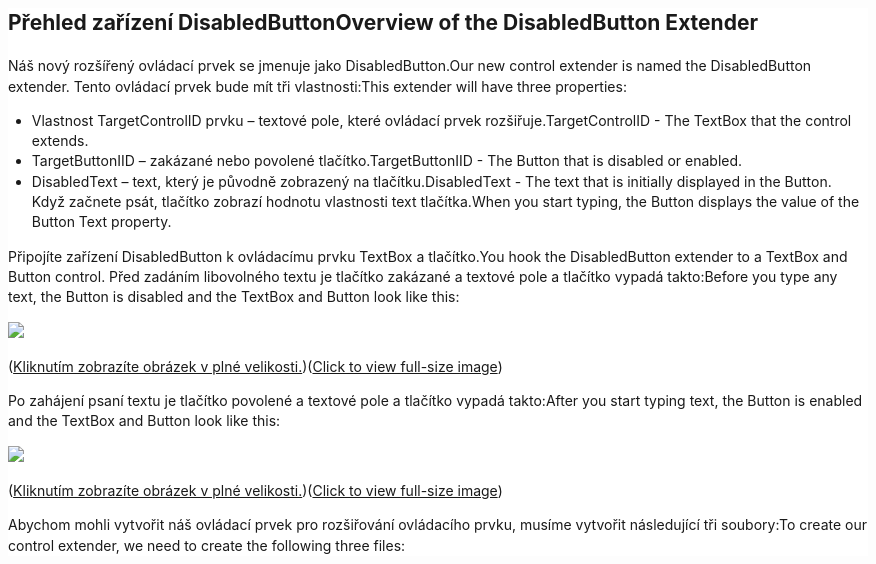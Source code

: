 ## <a name="overview-of-the-disabledbutton-extender"></a><span data-ttu-id="8c5b3-110">Přehled zařízení DisabledButton</span><span class="sxs-lookup"><span data-stu-id="8c5b3-110">Overview of the DisabledButton Extender</span></span>

<span data-ttu-id="8c5b3-111">Náš nový rozšířený ovládací prvek se jmenuje jako DisabledButton.</span><span class="sxs-lookup"><span data-stu-id="8c5b3-111">Our new control extender is named the DisabledButton extender.</span></span> <span data-ttu-id="8c5b3-112">Tento ovládací prvek bude mít tři vlastnosti:</span><span class="sxs-lookup"><span data-stu-id="8c5b3-112">This extender will have three properties:</span></span>

- <span data-ttu-id="8c5b3-113">Vlastnost TargetControlID prvku – textové pole, které ovládací prvek rozšiřuje.</span><span class="sxs-lookup"><span data-stu-id="8c5b3-113">TargetControlID - The TextBox that the control extends.</span></span>
- <span data-ttu-id="8c5b3-114">TargetButtonIID – zakázané nebo povolené tlačítko.</span><span class="sxs-lookup"><span data-stu-id="8c5b3-114">TargetButtonIID - The Button that is disabled or enabled.</span></span>
- <span data-ttu-id="8c5b3-115">DisabledText – text, který je původně zobrazený na tlačítku.</span><span class="sxs-lookup"><span data-stu-id="8c5b3-115">DisabledText - The text that is initially displayed in the Button.</span></span> <span data-ttu-id="8c5b3-116">Když začnete psát, tlačítko zobrazí hodnotu vlastnosti text tlačítka.</span><span class="sxs-lookup"><span data-stu-id="8c5b3-116">When you start typing, the Button displays the value of the Button Text property.</span></span>

<span data-ttu-id="8c5b3-117">Připojíte zařízení DisabledButton k ovládacímu prvku TextBox a tlačítko.</span><span class="sxs-lookup"><span data-stu-id="8c5b3-117">You hook the DisabledButton extender to a TextBox and Button control.</span></span> <span data-ttu-id="8c5b3-118">Před zadáním libovolného textu je tlačítko zakázané a textové pole a tlačítko vypadá takto:</span><span class="sxs-lookup"><span data-stu-id="8c5b3-118">Before you type any text, the Button is disabled and the TextBox and Button look like this:</span></span>

[![](creating-a-custom-ajax-control-toolkit-control-extender-vb/_static/image2.png)](creating-a-custom-ajax-control-toolkit-control-extender-vb/_static/image1.png)

<span data-ttu-id="8c5b3-119">([Kliknutím zobrazíte obrázek v plné velikosti.](creating-a-custom-ajax-control-toolkit-control-extender-vb/_static/image3.png))</span><span class="sxs-lookup"><span data-stu-id="8c5b3-119">([Click to view full-size image](creating-a-custom-ajax-control-toolkit-control-extender-vb/_static/image3.png))</span></span>

<span data-ttu-id="8c5b3-120">Po zahájení psaní textu je tlačítko povolené a textové pole a tlačítko vypadá takto:</span><span class="sxs-lookup"><span data-stu-id="8c5b3-120">After you start typing text, the Button is enabled and the TextBox and Button look like this:</span></span>

[![](creating-a-custom-ajax-control-toolkit-control-extender-vb/_static/image5.png)](creating-a-custom-ajax-control-toolkit-control-extender-vb/_static/image4.png)

<span data-ttu-id="8c5b3-121">([Kliknutím zobrazíte obrázek v plné velikosti.](creating-a-custom-ajax-control-toolkit-control-extender-vb/_static/image6.png))</span><span class="sxs-lookup"><span data-stu-id="8c5b3-121">([Click to view full-size image](creating-a-custom-ajax-control-toolkit-control-extender-vb/_static/image6.png))</span></span>

<span data-ttu-id="8c5b3-122">Abychom mohli vytvořit náš ovládací prvek pro rozšiřování ovládacího prvku, musíme vytvořit následující tři soubory:</span><span class="sxs-lookup"><span data-stu-id="8c5b3-122">To create our control extender, we need to create the following three files:</span></span>
